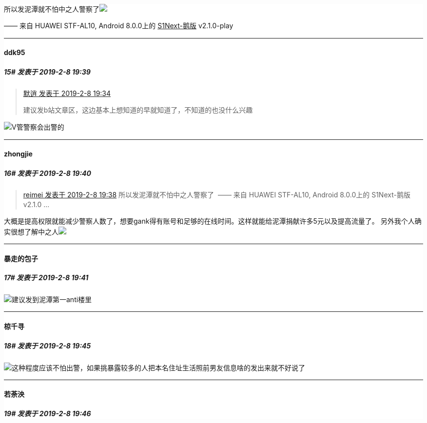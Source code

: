 
所以发泥潭就不怕中之人警察了<img src="https://static.saraba1st.com/image/smiley/face2017/067.png" referrerpolicy="no-referrer">

—— 来自 HUAWEI STF-AL10, Android 8.0.0上的 [S1Next-鹅版](https://github.com/ykrank/S1-Next/releases) v2.1.0-play


-----

####  ddk95  
##### 15#       发表于 2019-2-8 19:39


<blockquote><a href="httphttps://bbs.saraba1st.com/2b/forum.php?mod=redirect&amp;goto=findpost&amp;pid=42528456&amp;ptid=1809379" target="_blank">默逍 发表于 2019-2-8 19:34</a>

建议发b站文章区，这边基本上想知道的早就知道了，不知道的也没什么兴趣</blockquote>
<img src="https://static.saraba1st.com/image/smiley/face2017/067.png" referrerpolicy="no-referrer">V管警察会出警的


-----

####  zhongjie  
##### 16#       发表于 2019-2-8 19:40


<blockquote><a href="httphttps://bbs.saraba1st.com/2b/forum.php?mod=redirect&amp;goto=findpost&amp;pid=42528511&amp;ptid=1809379" target="_blank">reimei 发表于 2019-2-8 19:38</a>
 所以发泥潭就不怕中之人警察了  —— 来自 HUAWEI STF-AL10, Android 8.0.0上的 S1Next-鹅版 v2.1.0 ...</blockquote>
大概是提高权限就能减少警察人数了，想要gank得有账号和足够的在线时间。这样就能给泥潭捐献许多5元以及提高流量了。
另外我个人确实很想了解中之人<img src="https://static.saraba1st.com/image/smiley/face2017/037.png" referrerpolicy="no-referrer">


-----

####  暴走的包子  
##### 17#       发表于 2019-2-8 19:41


<img src="https://static.saraba1st.com/image/smiley/face2017/067.png" referrerpolicy="no-referrer">建议发到泥潭第一anti楼里


-----

####  椋千寻  
##### 18#       发表于 2019-2-8 19:45


<img src="https://static.saraba1st.com/image/smiley/face2017/067.png" referrerpolicy="no-referrer">这种程度应该不怕出警，如果挑暴露较多的人把本名住址生活照前男友信息啥的发出来就不好说了


-----

####  若荼泱  
##### 19#       发表于 2019-2-8 19:46
